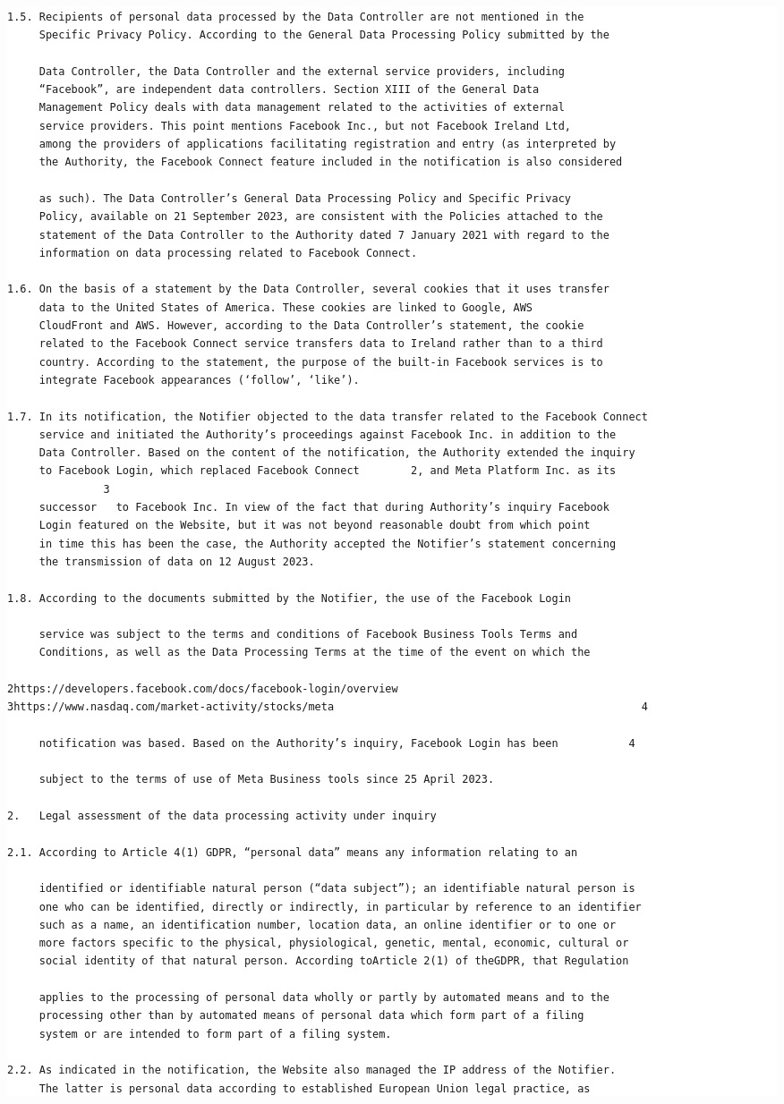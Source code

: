 ```
1.5. Recipients of personal data processed by the Data Controller are not mentioned in the
     Specific Privacy Policy. According to the General Data Processing Policy submitted by the

     Data Controller, the Data Controller and the external service providers, including
     “Facebook”, are independent data controllers. Section XIII of the General Data
     Management Policy deals with data management related to the activities of external
     service providers. This point mentions Facebook Inc., but not Facebook Ireland Ltd,
     among the providers of applications facilitating registration and entry (as interpreted by
     the Authority, the Facebook Connect feature included in the notification is also considered

     as such). The Data Controller’s General Data Processing Policy and Specific Privacy
     Policy, available on 21 September 2023, are consistent with the Policies attached to the
     statement of the Data Controller to the Authority dated 7 January 2021 with regard to the
     information on data processing related to Facebook Connect.

1.6. On the basis of a statement by the Data Controller, several cookies that it uses transfer
     data to the United States of America. These cookies are linked to Google, AWS
     CloudFront and AWS. However, according to the Data Controller’s statement, the cookie
     related to the Facebook Connect service transfers data to Ireland rather than to a third
     country. According to the statement, the purpose of the built-in Facebook services is to
     integrate Facebook appearances (‘follow’, ‘like’).

1.7. In its notification, the Notifier objected to the data transfer related to the Facebook Connect
     service and initiated the Authority’s proceedings against Facebook Inc. in addition to the
     Data Controller. Based on the content of the notification, the Authority extended the inquiry
     to Facebook Login, which replaced Facebook Connect        2, and Meta Platform Inc. as its
               3
     successor   to Facebook Inc. In view of the fact that during Authority’s inquiry Facebook
     Login featured on the Website, but it was not beyond reasonable doubt from which point
     in time this has been the case, the Authority accepted the Notifier’s statement concerning
     the transmission of data on 12 August 2023.

1.8. According to the documents submitted by the Notifier, the use of the Facebook Login

     service was subject to the terms and conditions of Facebook Business Tools Terms and
     Conditions, as well as the Data Processing Terms at the time of the event on which the

2https://developers.facebook.com/docs/facebook-login/overview
3https://www.nasdaq.com/market-activity/stocks/meta                                                4

     notification was based. Based on the Authority’s inquiry, Facebook Login has been           4

     subject to the terms of use of Meta Business tools since 25 April 2023.

2.   Legal assessment of the data processing activity under inquiry

2.1. According to Article 4(1) GDPR, “personal data” means any information relating to an

     identified or identifiable natural person (“data subject”); an identifiable natural person is
     one who can be identified, directly or indirectly, in particular by reference to an identifier
     such as a name, an identification number, location data, an online identifier or to one or
     more factors specific to the physical, physiological, genetic, mental, economic, cultural or
     social identity of that natural person. According toArticle 2(1) of theGDPR, that Regulation

     applies to the processing of personal data wholly or partly by automated means and to the
     processing other than by automated means of personal data which form part of a filing
     system or are intended to form part of a filing system.

2.2. As indicated in the notification, the Website also managed the IP address of the Notifier.
     The latter is personal data according to established European Union legal practice, as

```